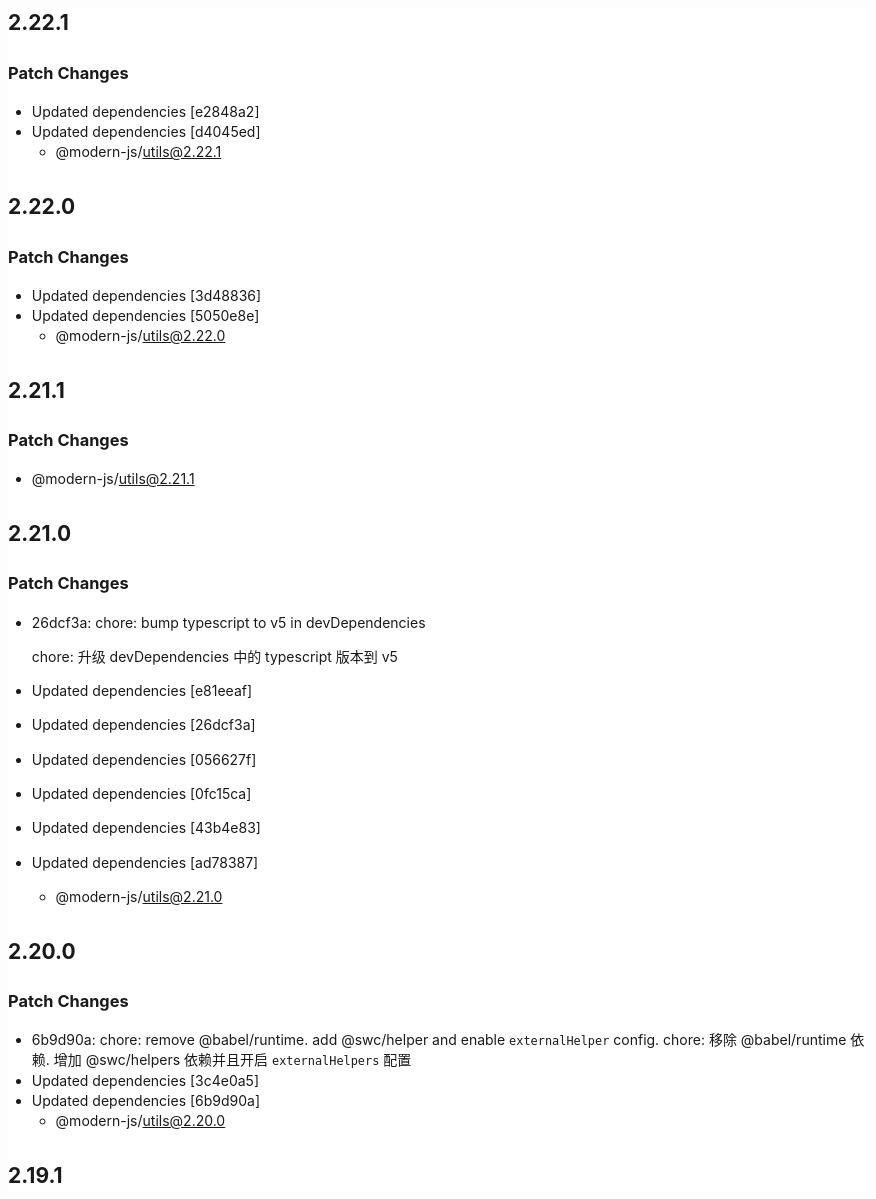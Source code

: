 ## 2.22.1

### Patch Changes

- Updated dependencies [e2848a2]
- Updated dependencies [d4045ed]
  - @modern-js/utils@2.22.1

## 2.22.0

### Patch Changes

- Updated dependencies [3d48836]
- Updated dependencies [5050e8e]
  - @modern-js/utils@2.22.0

## 2.21.1

### Patch Changes

- @modern-js/utils@2.21.1

## 2.21.0

### Patch Changes

- 26dcf3a: chore: bump typescript to v5 in devDependencies

  chore: 升级 devDependencies 中的 typescript 版本到 v5

- Updated dependencies [e81eeaf]
- Updated dependencies [26dcf3a]
- Updated dependencies [056627f]
- Updated dependencies [0fc15ca]
- Updated dependencies [43b4e83]
- Updated dependencies [ad78387]
  - @modern-js/utils@2.21.0

## 2.20.0

### Patch Changes

- 6b9d90a: chore: remove @babel/runtime. add @swc/helper and enable `externalHelper` config.
  chore: 移除 @babel/runtime 依赖. 增加 @swc/helpers 依赖并且开启 `externalHelpers` 配置
- Updated dependencies [3c4e0a5]
- Updated dependencies [6b9d90a]
  - @modern-js/utils@2.20.0

## 2.19.1
